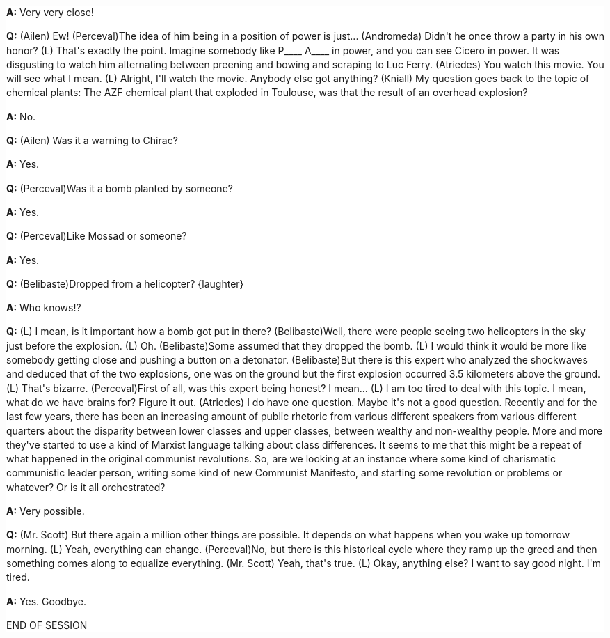 **A:** Very very close!

**Q:** (Ailen) Ew! (Perceval)The idea of him being in a position of power is just... (Andromeda) Didn't he once throw a party in his own honor? (L) That's exactly the point. Imagine somebody like P\_\_\_\_ A\_\_\_\_ in power, and you can see Cicero in power. It was disgusting to watch him alternating between preening and bowing and scraping to Luc Ferry. (Atriedes) You watch this movie. You will see what I mean. (L) Alright, I'll watch the movie. Anybody else got anything? (Kniall) My question goes back to the topic of chemical plants: The AZF chemical plant that exploded in Toulouse, was that the result of an overhead explosion?

**A:** No.

**Q:** (Ailen) Was it a warning to Chirac?

**A:** Yes.

**Q:** (Perceval)Was it a bomb planted by someone?

**A:** Yes.

**Q:** (Perceval)Like Mossad or someone?

**A:** Yes.

**Q:** (Belibaste)Dropped from a helicopter? {laughter}

**A:** Who knows!?

**Q:** (L) I mean, is it important how a bomb got put in there? (Belibaste)Well, there were people seeing two helicopters in the sky just before the explosion. (L) Oh. (Belibaste)Some assumed that they dropped the bomb. (L) I would think it would be more like somebody getting close and pushing a button on a detonator. (Belibaste)But there is this expert who analyzed the shockwaves and deduced that of the two explosions, one was on the ground but the first explosion occurred 3.5 kilometers above the ground. (L) That's bizarre. (Perceval)First of all, was this expert being honest? I mean... (L) I am too tired to deal with this topic. I mean, what do we have brains for? Figure it out. (Atriedes) I do have one question. Maybe it's not a good question. Recently and for the last few years, there has been an increasing amount of public rhetoric from various different speakers from various different quarters about the disparity between lower classes and upper classes, between wealthy and non-wealthy people. More and more they've started to use a kind of Marxist language talking about class differences. It seems to me that this might be a repeat of what happened in the original communist revolutions. So, are we looking at an instance where some kind of charismatic communistic leader person, writing some kind of new Communist Manifesto, and starting some revolution or problems or whatever? Or is it all orchestrated?

**A:** Very possible.

**Q:** (Mr. Scott) But there again a million other things are possible. It depends on what happens when you wake up tomorrow morning. (L) Yeah, everything can change. (Perceval)No, but there is this historical cycle where they ramp up the greed and then something comes along to equalize everything. (Mr. Scott) Yeah, that's true. (L) Okay, anything else? I want to say good night. I'm tired.

**A:** Yes. Goodbye.

END OF SESSION

